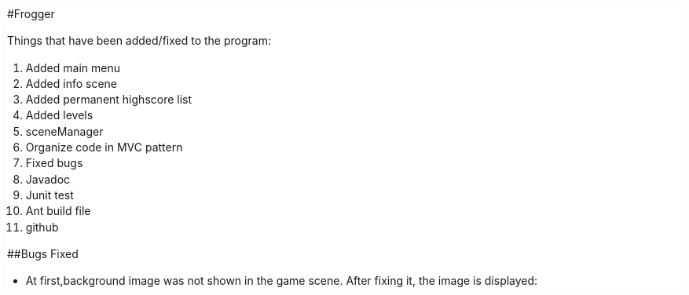 #Frogger

Things that have been added/fixed to the program:
1. Added main menu
1. Added info scene
1. Added permanent highscore list
1. Added levels
1. sceneManager
1. Organize code in MVC pattern 
1. Fixed bugs
1. Javadoc
1. Junit test
1. Ant build file
1. github

##Bugs Fixed
- At first,background image was not shown in the game scene. 
After fixing it, the image is displayed:<br/>